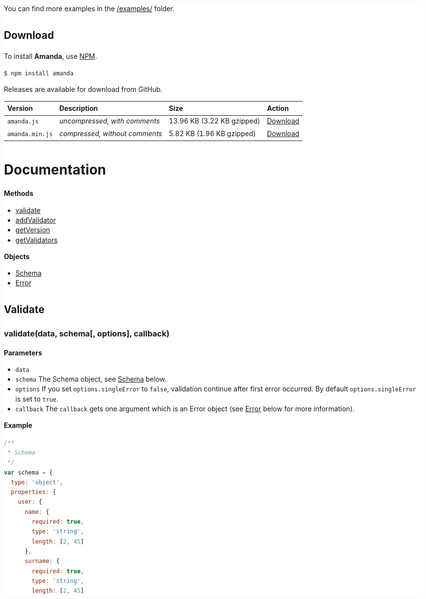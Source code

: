 You can find more examples in the [/examples/]() folder.

<a name="download"></a>
## Download

To install **Amanda**, use [NPM](http://npmjs.org/).

```
$ npm install amanda
```

Releases are available for download from GitHub.

| **Version** | **Description** | **Size** | **Action** |
|:------------|:----------------|:---------|:-----------|
| `amanda.js` | *uncompressed, with comments* | 13.96 KB (3.22 KB gzipped) | [Download](https://raw.github.com/Baggz/Amanda/master/src/amanda.js) |
| `amanda.min.js` | *compressed, without comments* | 5.82 KB (1.96 KB gzipped) | [Download](https://raw.github.com/Baggz/Amanda/master/dist/amanda.min.js) |

<a name="documentation"></a>
# Documentation

**Methods**

* [validate](#validate)
* [addValidator](#addValidator)
* [getVersion](#getVersion)
* [getValidators](#getValidators)

**Objects**

* [Schema](#schema)
* [Error](#error)

<a name="validate"></a>
## Validate

### validate(data, schema[, options], callback)

**Parameters**

* `data`
* `schema` The Schema object, see [Schema](#schema) below.
* `options` If you set `options.singleError` to `false`, validation continue after first error occurred. By default `options.singleError` is set to `true`.
* `callback` The `callback` gets one argument which is an Error object (see [Error](#error) below for more information).

**Example**

```javascript
/**
 * Schema
 */
var schema = {
  type: 'object',
  properties: {
    user: {
      name: {
        required: true,
        type: 'string',
        length: [2, 45]
      },
      surname: {
        required: true,
        type: 'string',
        length: [2, 45]
```